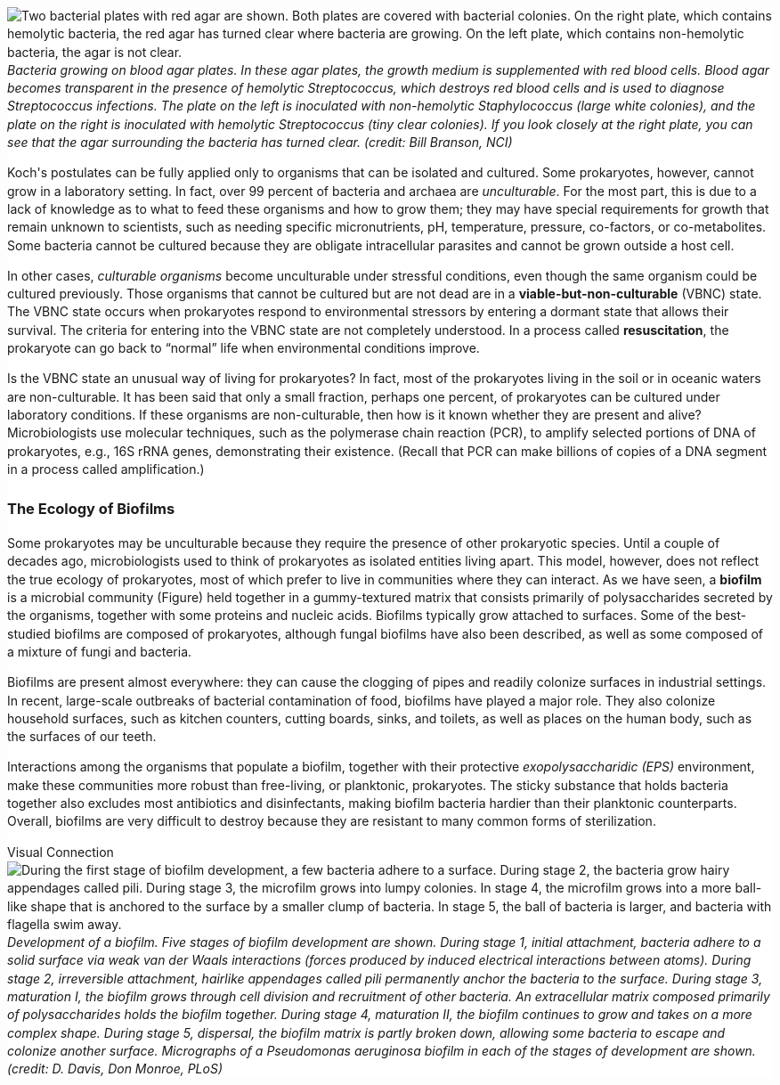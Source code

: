 ![Two bacterial plates with red agar are shown. Both plates are covered with bacterial colonies. On the right plate, which contains hemolytic bacteria, the red agar has turned clear where bacteria are growing. On the left plate, which contains non-hemolytic bacteria, the agar is not clear.][6] _Bacteria growing on blood agar plates. In these agar plates, the growth medium is supplemented with red blood cells. Blood agar becomes transparent in the presence of hemolytic _Streptococcus_, which destroys red blood cells and is used to diagnose _Streptococcus_ infections. The plate on the left is inoculated with non-hemolytic _Staphylococcus_ (large white colonies), and the plate on the right is inoculated with hemolytic _Streptococcus_ (tiny clear colonies). If you look closely at the right plate, you can see that the agar surrounding the bacteria has turned clear. (credit: Bill Branson, NCI)_

Koch's postulates can be fully applied only to organisms that can be isolated and cultured. Some prokaryotes, however, cannot grow in a laboratory setting. In fact, over 99 percent of bacteria and archaea are _unculturable_. For the most part, this is due to a lack of knowledge as to what to feed these organisms and how to grow them; they may have special requirements for growth that remain unknown to scientists, such as needing specific micronutrients, pH, temperature, pressure, co-factors, or co-metabolites. Some bacteria cannot be cultured because they are obligate intracellular parasites and cannot be grown outside a host cell.

In other cases, _culturable organisms_ become unculturable under stressful conditions, even though the same organism could be cultured previously. Those organisms that cannot be cultured but are not dead are in a **viable-but-non-culturable** (VBNC) state. The VBNC state occurs when prokaryotes respond to environmental stressors by entering a dormant state that allows their survival. The criteria for entering into the VBNC state are not completely understood. In a process called **resuscitation**, the prokaryote can go back to “normal” life when environmental conditions improve.

Is the VBNC state an unusual way of living for prokaryotes? In fact, most of the prokaryotes living in the soil or in oceanic waters are non-culturable. It has been said that only a small fraction, perhaps one percent, of prokaryotes can be cultured under laboratory conditions. If these organisms are non-culturable, then how is it known whether they are present and alive? Microbiologists use molecular techniques, such as the polymerase chain reaction (PCR), to amplify selected portions of DNA of prokaryotes, e.g., 16S rRNA genes, demonstrating their existence. (Recall that PCR can make billions of copies of a DNA segment in a process called amplification.)

### The Ecology of Biofilms

Some prokaryotes may be unculturable because they require the presence of other prokaryotic species. Until a couple of decades ago, microbiologists used to think of prokaryotes as isolated entities living apart. This model, however, does not reflect the true ecology of prokaryotes, most of which prefer to live in communities where they can interact. As we have seen, a **biofilm** is a microbial community (Figure) held together in a gummy-textured matrix that consists primarily of polysaccharides secreted by the organisms, together with some proteins and nucleic acids. Biofilms typically grow attached to surfaces. Some of the best-studied biofilms are composed of prokaryotes, although fungal biofilms have also been described, as well as some composed of a mixture of fungi and bacteria.

Biofilms are present almost everywhere: they can cause the clogging of pipes and readily colonize surfaces in industrial settings. In recent, large-scale outbreaks of bacterial contamination of food, biofilms have played a major role. They also colonize household surfaces, such as kitchen counters, cutting boards, sinks, and toilets, as well as places on the human body, such as the surfaces of our teeth.

Interactions among the organisms that populate a biofilm, together with their protective _exopolysaccharidic (EPS)_ environment, make these communities more robust than free-living, or planktonic, prokaryotes. The sticky substance that holds bacteria together also excludes most antibiotics and disinfectants, making biofilm bacteria hardier than their planktonic counterparts. Overall, biofilms are very difficult to destroy because they are resistant to many common forms of sterilization.

Visual Connection ![During the first stage of biofilm development, a few bacteria adhere to a surface. During stage 2, the bacteria grow hairy appendages called pili. During stage 3, the microfilm grows into lumpy colonies. In stage 4, the microfilm grows into a more ball-like shape that is anchored to the surface by a smaller clump of bacteria. In stage 5, the ball of bacteria is larger, and bacteria with flagella swim away.][7] _Development of a biofilm. Five stages of biofilm development are shown. During stage 1, initial attachment, bacteria adhere to a solid surface via weak _van der Waals interactions_ (forces produced by induced electrical interactions between atoms). During stage 2, irreversible attachment, hairlike appendages called _pili_ permanently anchor the bacteria to the surface. During stage 3, maturation I, the biofilm grows through cell division and recruitment of other bacteria. An extracellular matrix composed primarily of polysaccharides holds the biofilm together. During stage 4, maturation II, the biofilm continues to grow and takes on a more complex shape. During stage 5, dispersal, the biofilm matrix is partly broken down, allowing some bacteria to escape and colonize another surface. Micrographs of a _Pseudomonas aeruginosa_ biofilm in each of the stages of development are shown. (credit: D. Davis, Don Monroe, PLoS)_


   [1]: https://cnx.org/resources/a3d1f52b319302d5d621e06367e8eaec1f76ac8e/Figure_22_01_01.jpg
   [2]: https://cnx.org/resources/0ab77c05915663e9fd22823fb327ec24a4888186/Figure_22_01_02ab.jpg
   [3]: https://cnx.org/resources/db42e5fbd42aa54d93d124c88c2b47f683509248/Figure_22_01_03.jpg
   [4]: https://cnx.org/resources/8287030ae623065af369fac690afb22436a6d51a/Figure_22_01_04.jpg
   [5]: https://cnx.org/resources/f4b7c30cfe0bd01dde973f4fd4004bfda54f32cb/Figure_22_01_05.jpg
   [6]: https://cnx.org/resources/ddac6bc57c9f8147a12db5bbc875a4cf34c1b64d/Figure_22_01_06.jpg
   [7]: https://cnx.org/resources/fc31f1d2f14ff8e5075d457328bae1764555009f/Figure_22_01_07.png